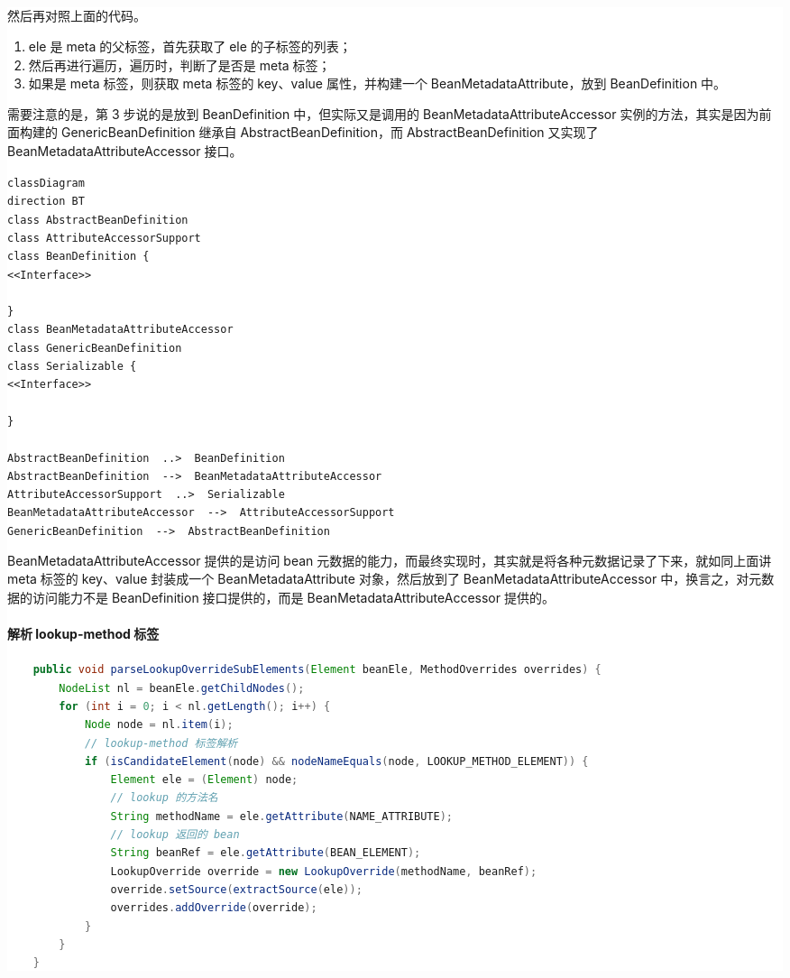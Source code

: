 然后再对照上面的代码。

1. ele 是 meta 的父标签，首先获取了 ele 的子标签的列表；
2. 然后再进行遍历，遍历时，判断了是否是 meta 标签；
3. 如果是 meta 标签，则获取 meta 标签的 key、value 属性，并构建一个 BeanMetadataAttribute，放到 BeanDefinition 中。

需要注意的是，第 3 步说的是放到 BeanDefinition 中，但实际又是调用的 BeanMetadataAttributeAccessor 实例的方法，其实是因为前面构建的 GenericBeanDefinition 继承自 AbstractBeanDefinition，而 AbstractBeanDefinition 又实现了 BeanMetadataAttributeAccessor 接口。

```mermaid
classDiagram
direction BT
class AbstractBeanDefinition
class AttributeAccessorSupport
class BeanDefinition {
<<Interface>>

}
class BeanMetadataAttributeAccessor
class GenericBeanDefinition
class Serializable {
<<Interface>>

}

AbstractBeanDefinition  ..>  BeanDefinition 
AbstractBeanDefinition  -->  BeanMetadataAttributeAccessor 
AttributeAccessorSupport  ..>  Serializable 
BeanMetadataAttributeAccessor  -->  AttributeAccessorSupport 
GenericBeanDefinition  -->  AbstractBeanDefinition 

```

BeanMetadataAttributeAccessor 提供的是访问 bean 元数据的能力，而最终实现时，其实就是将各种元数据记录了下来，就如同上面讲 meta 标签的 key、value 封装成一个 BeanMetadataAttribute 对象，然后放到了 BeanMetadataAttributeAccessor 中，换言之，对元数据的访问能力不是 BeanDefinition 接口提供的，而是 BeanMetadataAttributeAccessor 提供的。

#### 解析 lookup-method 标签

```java
	public void parseLookupOverrideSubElements(Element beanEle, MethodOverrides overrides) {
		NodeList nl = beanEle.getChildNodes();
		for (int i = 0; i < nl.getLength(); i++) {
			Node node = nl.item(i);
			// lookup-method 标签解析
			if (isCandidateElement(node) && nodeNameEquals(node, LOOKUP_METHOD_ELEMENT)) {
				Element ele = (Element) node;
				// lookup 的方法名
				String methodName = ele.getAttribute(NAME_ATTRIBUTE);
				// lookup 返回的 bean
				String beanRef = ele.getAttribute(BEAN_ELEMENT);
				LookupOverride override = new LookupOverride(methodName, beanRef);
				override.setSource(extractSource(ele));
				overrides.addOverride(override);
			}
		}
	}
```
